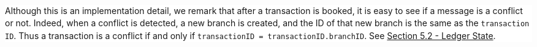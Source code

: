 Although this is an implementation detail, we remark that after a transaction is booked, it is easy to see if a message is a conflict or not. Indeed, when a conflict is detected, a new branch is created, and the ID of that new branch is the same as the `transactionID`. Thus a transaction is a conflict if and only if `transactionID = transactionID.branchID`.  See [Section 5.2 - Ledger State](./5.2%20Ledger%20State.md).
